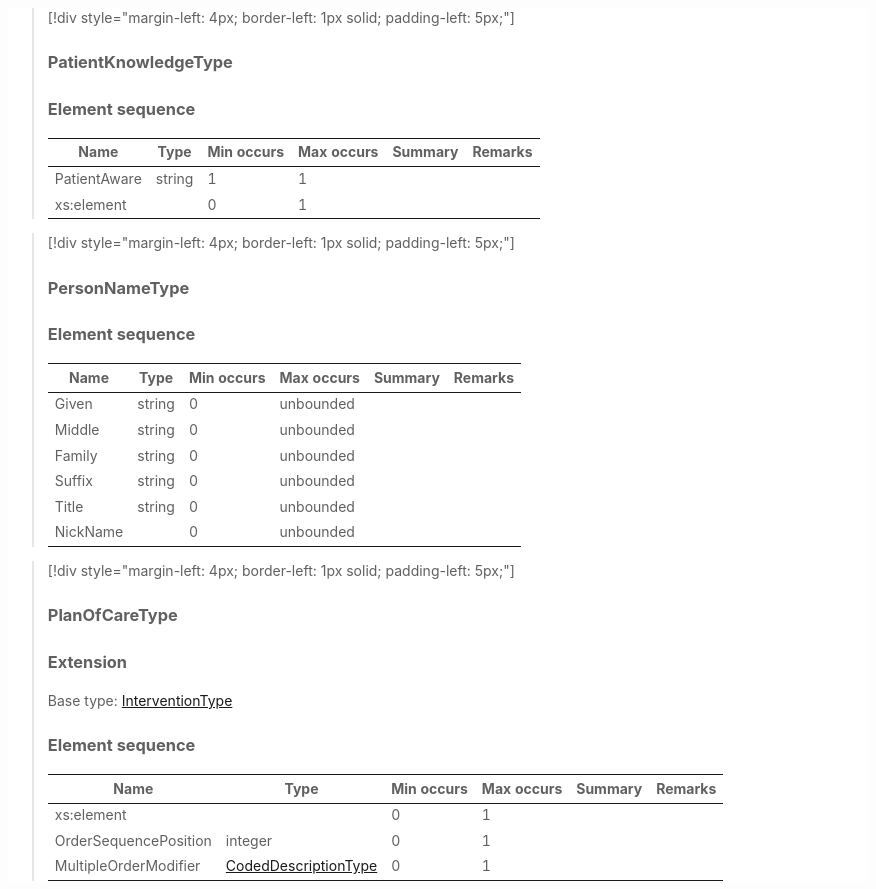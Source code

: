 >[!div style="margin-left: 4px; border-left: 1px solid; padding-left: 5px;"]
>
> <a name='PatientKnowledgeType'></a>
>
> ### PatientKnowledgeType
>
> ### Element sequence
>
> Name|Type|Min occurs|Max occurs|Summary|Remarks
> ---|---|---|---|---|---
> PatientAware|string|1|1||
> xs:element||0|1||
>
>

>[!div style="margin-left: 4px; border-left: 1px solid; padding-left: 5px;"]
>
> <a name='PersonNameType'></a>
>
> ### PersonNameType
>
> ### Element sequence
>
> Name|Type|Min occurs|Max occurs|Summary|Remarks
> ---|---|---|---|---|---
> Given|string|0|unbounded||
> Middle|string|0|unbounded||
> Family|string|0|unbounded||
> Suffix|string|0|unbounded||
> Title|string|0|unbounded||
> NickName||0|unbounded||
>
>

>[!div style="margin-left: 4px; border-left: 1px solid; padding-left: 5px;"]
>
> <a name='PlanOfCareType'></a>
>
> ### PlanOfCareType
>
> ### Extension
>
> Base type: [InterventionType](xref:HV_1e1ccbfc-a55d-4d91-8940-fa2fbf73c195#InterventionType)
>
> ### Element sequence
>
> Name|Type|Min occurs|Max occurs|Summary|Remarks
> ---|---|---|---|---|---
> xs:element||0|1||
> OrderSequencePosition|integer|0|1||
> MultipleOrderModifier|[CodedDescriptionType](#CodedDescriptionType)|0|1||
>
>
